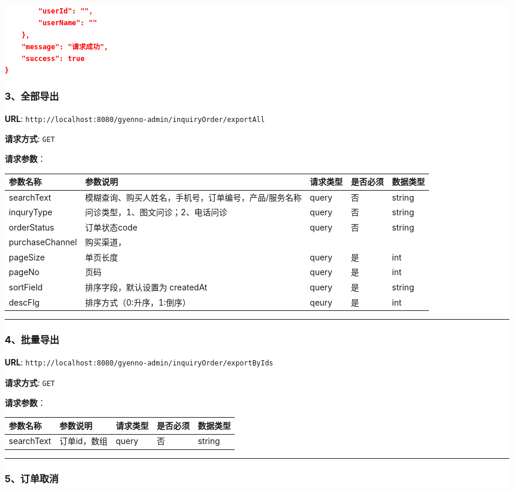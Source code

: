 ```json
        "userId": "",
        "userName": ""
    },
	"message": "请求成功",
	"success": true
}
```



### 3、全部导出

**URL**: `http://localhost:8080/gyenno-admin/inquiryOrder/exportAll`

**请求方式**: `GET`

**请求参数**：

| 参数名称        | 参数说明                                              | 请求类型 | 是否必须 | 数据类型 |
| :-------------- | :---------------------------------------------------- | :------- | :------- | :------- |
| searchText      | 模糊查询、购买人姓名，手机号，订单编号，产品/服务名称 | query    | 否       | string   |
| inquryType      | 问诊类型，1、图文问诊；2、电话问诊                    | query    | 否       | string   |
| orderStatus     | 订单状态code                                          | query    | 否       | string   |
| purchaseChannel | 购买渠道，                                            |          |          |          |
| pageSize        | 单页长度                                              | query    | 是       | int      |
| pageNo          | 页码                                                  | query    | 是       | int      |
| sortField       | 排序字段，默认设置为 createdAt                        | query    | 是       | string   |
| descFlg         | 排序方式（0:升序，1:倒序）                            | qeury    | 是       | int      |



---

### 4、批量导出

**URL**: `http://localhost:8080/gyenno-admin/inquiryOrder/exportByIds`

**请求方式**: `GET`

**请求参数**：

| 参数名称   | 参数说明     | 请求类型 | 是否必须 | 数据类型 |
| :--------- | :----------- | :------- | :------- | :------- |
| searchText | 订单id，数组 | query    | 否       | string   |



---

### 5、订单取消
